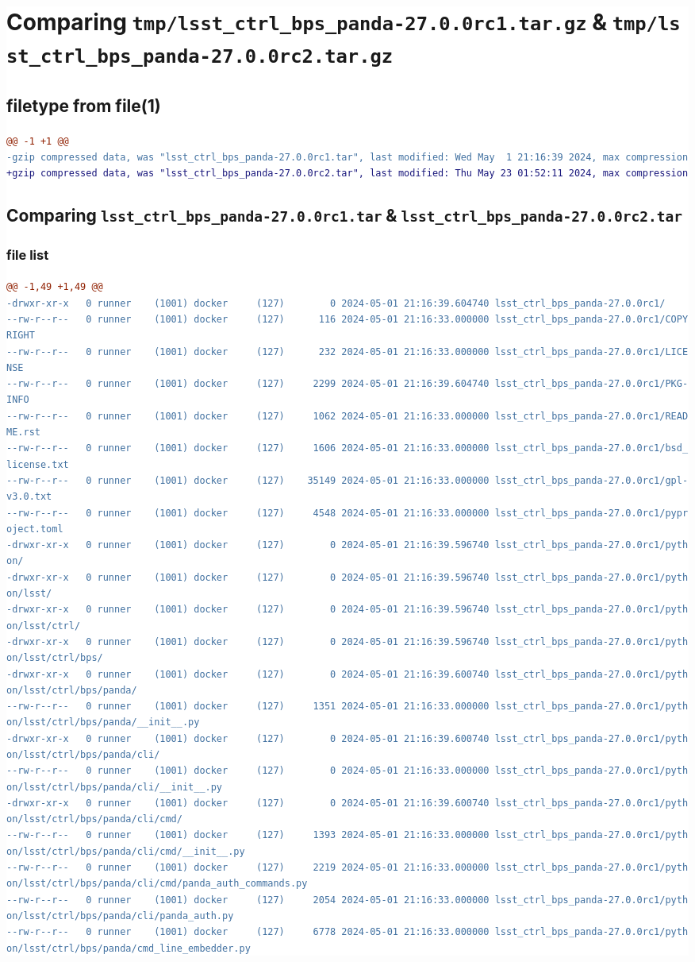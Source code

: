 # Comparing `tmp/lsst_ctrl_bps_panda-27.0.0rc1.tar.gz` & `tmp/lsst_ctrl_bps_panda-27.0.0rc2.tar.gz`

## filetype from file(1)

```diff
@@ -1 +1 @@
-gzip compressed data, was "lsst_ctrl_bps_panda-27.0.0rc1.tar", last modified: Wed May  1 21:16:39 2024, max compression
+gzip compressed data, was "lsst_ctrl_bps_panda-27.0.0rc2.tar", last modified: Thu May 23 01:52:11 2024, max compression
```

## Comparing `lsst_ctrl_bps_panda-27.0.0rc1.tar` & `lsst_ctrl_bps_panda-27.0.0rc2.tar`

### file list

```diff
@@ -1,49 +1,49 @@
-drwxr-xr-x   0 runner    (1001) docker     (127)        0 2024-05-01 21:16:39.604740 lsst_ctrl_bps_panda-27.0.0rc1/
--rw-r--r--   0 runner    (1001) docker     (127)      116 2024-05-01 21:16:33.000000 lsst_ctrl_bps_panda-27.0.0rc1/COPYRIGHT
--rw-r--r--   0 runner    (1001) docker     (127)      232 2024-05-01 21:16:33.000000 lsst_ctrl_bps_panda-27.0.0rc1/LICENSE
--rw-r--r--   0 runner    (1001) docker     (127)     2299 2024-05-01 21:16:39.604740 lsst_ctrl_bps_panda-27.0.0rc1/PKG-INFO
--rw-r--r--   0 runner    (1001) docker     (127)     1062 2024-05-01 21:16:33.000000 lsst_ctrl_bps_panda-27.0.0rc1/README.rst
--rw-r--r--   0 runner    (1001) docker     (127)     1606 2024-05-01 21:16:33.000000 lsst_ctrl_bps_panda-27.0.0rc1/bsd_license.txt
--rw-r--r--   0 runner    (1001) docker     (127)    35149 2024-05-01 21:16:33.000000 lsst_ctrl_bps_panda-27.0.0rc1/gpl-v3.0.txt
--rw-r--r--   0 runner    (1001) docker     (127)     4548 2024-05-01 21:16:33.000000 lsst_ctrl_bps_panda-27.0.0rc1/pyproject.toml
-drwxr-xr-x   0 runner    (1001) docker     (127)        0 2024-05-01 21:16:39.596740 lsst_ctrl_bps_panda-27.0.0rc1/python/
-drwxr-xr-x   0 runner    (1001) docker     (127)        0 2024-05-01 21:16:39.596740 lsst_ctrl_bps_panda-27.0.0rc1/python/lsst/
-drwxr-xr-x   0 runner    (1001) docker     (127)        0 2024-05-01 21:16:39.596740 lsst_ctrl_bps_panda-27.0.0rc1/python/lsst/ctrl/
-drwxr-xr-x   0 runner    (1001) docker     (127)        0 2024-05-01 21:16:39.596740 lsst_ctrl_bps_panda-27.0.0rc1/python/lsst/ctrl/bps/
-drwxr-xr-x   0 runner    (1001) docker     (127)        0 2024-05-01 21:16:39.600740 lsst_ctrl_bps_panda-27.0.0rc1/python/lsst/ctrl/bps/panda/
--rw-r--r--   0 runner    (1001) docker     (127)     1351 2024-05-01 21:16:33.000000 lsst_ctrl_bps_panda-27.0.0rc1/python/lsst/ctrl/bps/panda/__init__.py
-drwxr-xr-x   0 runner    (1001) docker     (127)        0 2024-05-01 21:16:39.600740 lsst_ctrl_bps_panda-27.0.0rc1/python/lsst/ctrl/bps/panda/cli/
--rw-r--r--   0 runner    (1001) docker     (127)        0 2024-05-01 21:16:33.000000 lsst_ctrl_bps_panda-27.0.0rc1/python/lsst/ctrl/bps/panda/cli/__init__.py
-drwxr-xr-x   0 runner    (1001) docker     (127)        0 2024-05-01 21:16:39.600740 lsst_ctrl_bps_panda-27.0.0rc1/python/lsst/ctrl/bps/panda/cli/cmd/
--rw-r--r--   0 runner    (1001) docker     (127)     1393 2024-05-01 21:16:33.000000 lsst_ctrl_bps_panda-27.0.0rc1/python/lsst/ctrl/bps/panda/cli/cmd/__init__.py
--rw-r--r--   0 runner    (1001) docker     (127)     2219 2024-05-01 21:16:33.000000 lsst_ctrl_bps_panda-27.0.0rc1/python/lsst/ctrl/bps/panda/cli/cmd/panda_auth_commands.py
--rw-r--r--   0 runner    (1001) docker     (127)     2054 2024-05-01 21:16:33.000000 lsst_ctrl_bps_panda-27.0.0rc1/python/lsst/ctrl/bps/panda/cli/panda_auth.py
--rw-r--r--   0 runner    (1001) docker     (127)     6778 2024-05-01 21:16:33.000000 lsst_ctrl_bps_panda-27.0.0rc1/python/lsst/ctrl/bps/panda/cmd_line_embedder.py
```
